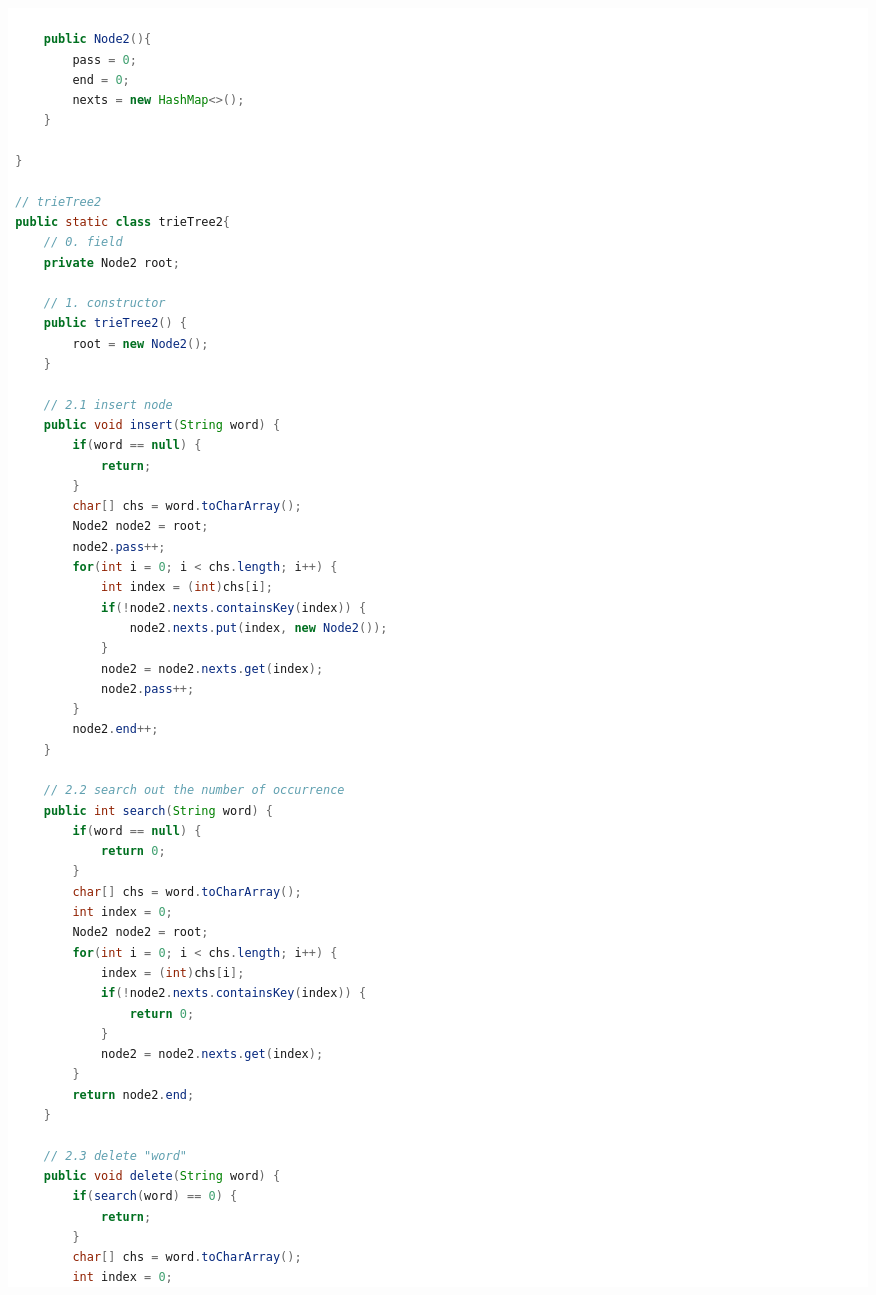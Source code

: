    ```java
   		
   		public Node2(){
   			pass = 0;
   			end = 0;
   			nexts = new HashMap<>();
   		}
   
   	}
   	
   	// trieTree2
   	public static class trieTree2{
   		// 0. field
   		private Node2 root;
   		
   		// 1. constructor
   		public trieTree2() {
   			root = new Node2();
   		}
   		
   		// 2.1 insert node
   		public void insert(String word) {
   			if(word == null) {
   				return;
   			}
   			char[] chs = word.toCharArray();
   			Node2 node2 = root;
   			node2.pass++;
   			for(int i = 0; i < chs.length; i++) {
   				int index = (int)chs[i];
   				if(!node2.nexts.containsKey(index)) {
   					node2.nexts.put(index, new Node2());
   				}
   				node2 = node2.nexts.get(index);
   				node2.pass++;
   			}
   			node2.end++;
   		}
   	
   		// 2.2 search out the number of occurrence
   		public int search(String word) {
   			if(word == null) {
   				return 0;
   			}
   			char[] chs = word.toCharArray();
   			int index = 0;
   			Node2 node2 = root;
   			for(int i = 0; i < chs.length; i++) {
   				index = (int)chs[i];
   				if(!node2.nexts.containsKey(index)) {
   					return 0;
   				}
   				node2 = node2.nexts.get(index);
   			}
   			return node2.end;
   		}
   		
   		// 2.3 delete "word"
   		public void delete(String word) {
   			if(search(word) == 0) {
   				return;
   			}
   			char[] chs = word.toCharArray();
   			int index = 0;
   ```